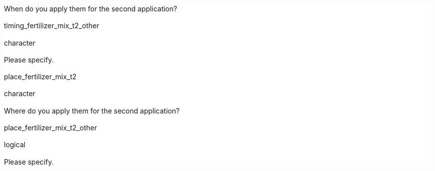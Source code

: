 <td style="text-align:left;">

When do you apply them for the second application?
</td>

</tr>

<tr>

<td style="text-align:left;">

timing_fertilizer_mix_t2_other
</td>

<td style="text-align:left;">

character
</td>

<td style="text-align:left;">

Please specify.
</td>

</tr>

<tr>

<td style="text-align:left;">

place_fertilizer_mix_t2
</td>

<td style="text-align:left;">

character
</td>

<td style="text-align:left;">

Where do you apply them for the second application?
</td>

</tr>

<tr>

<td style="text-align:left;">

place_fertilizer_mix_t2_other
</td>

<td style="text-align:left;">

logical
</td>

<td style="text-align:left;">

Please specify.
</td>

</tr>
